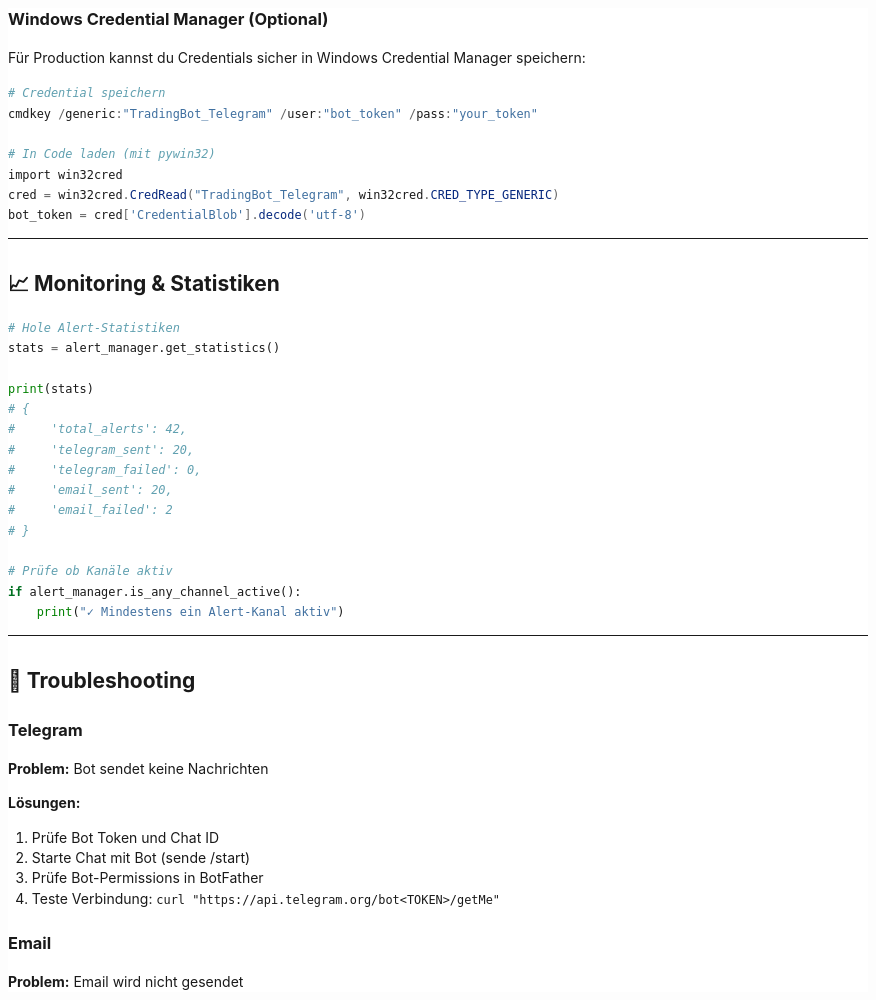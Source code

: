 ### Windows Credential Manager (Optional)

Für Production kannst du Credentials sicher in Windows Credential Manager speichern:

```powershell
# Credential speichern
cmdkey /generic:"TradingBot_Telegram" /user:"bot_token" /pass:"your_token"

# In Code laden (mit pywin32)
import win32cred
cred = win32cred.CredRead("TradingBot_Telegram", win32cred.CRED_TYPE_GENERIC)
bot_token = cred['CredentialBlob'].decode('utf-8')
```

---

## 📈 Monitoring & Statistiken

```python
# Hole Alert-Statistiken
stats = alert_manager.get_statistics()

print(stats)
# {
#     'total_alerts': 42,
#     'telegram_sent': 20,
#     'telegram_failed': 0,
#     'email_sent': 20,
#     'email_failed': 2
# }

# Prüfe ob Kanäle aktiv
if alert_manager.is_any_channel_active():
    print("✓ Mindestens ein Alert-Kanal aktiv")
```

---

## 🐛 Troubleshooting

### Telegram

**Problem:** Bot sendet keine Nachrichten

**Lösungen:**
1. Prüfe Bot Token und Chat ID
2. Starte Chat mit Bot (sende /start)
3. Prüfe Bot-Permissions in BotFather
4. Teste Verbindung: `curl "https://api.telegram.org/bot<TOKEN>/getMe"`

### Email

**Problem:** Email wird nicht gesendet
